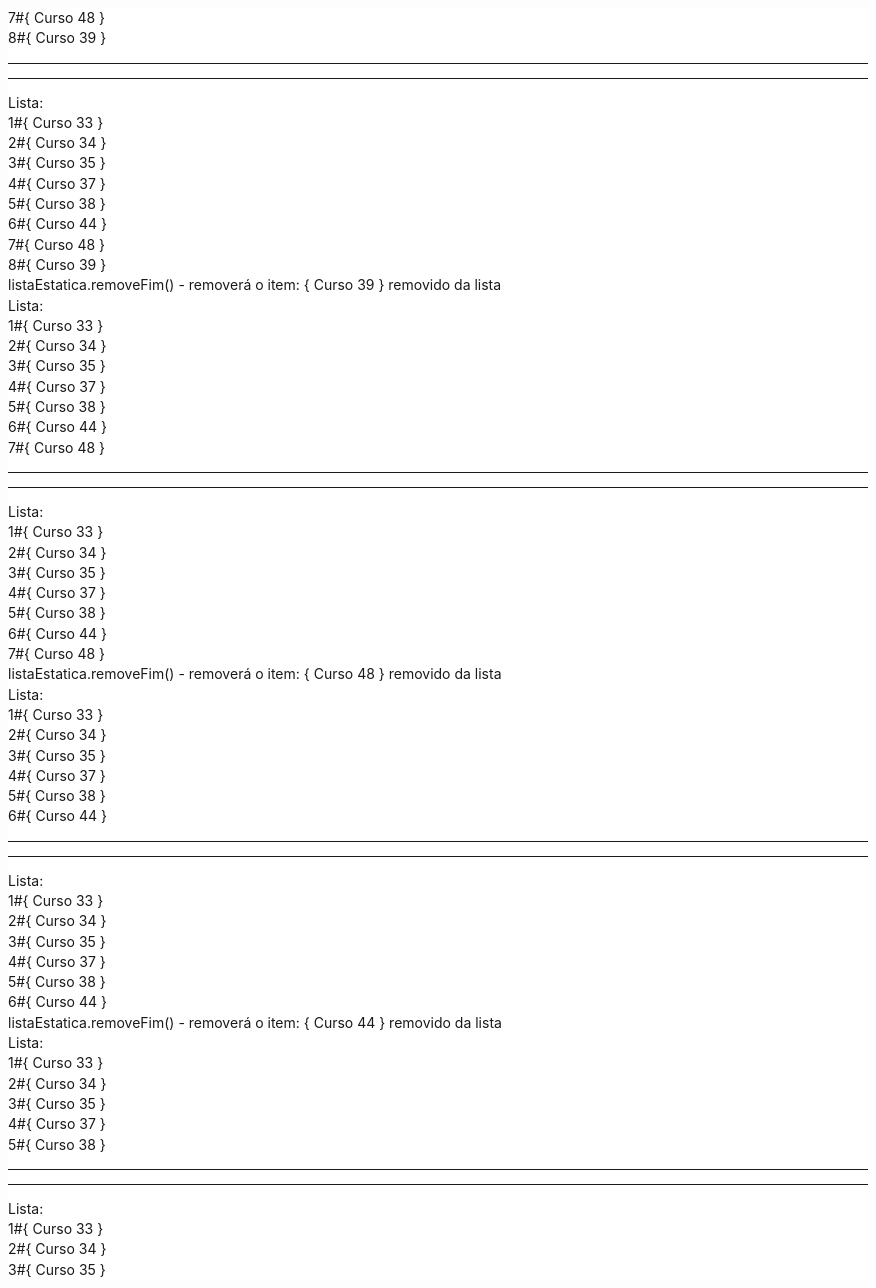 7#{ Curso 48 }  
8#{ Curso 39 }  
__________________  
__________________  
Lista:  
1#{ Curso 33 }  
2#{ Curso 34 }  
3#{ Curso 35 }  
4#{ Curso 37 }  
5#{ Curso 38 }  
6#{ Curso 44 }  
7#{ Curso 48 }  
8#{ Curso 39 }  
listaEstatica.removeFim() - removerá o item: { Curso 39 } removido da lista  
Lista:  
1#{ Curso 33 }  
2#{ Curso 34 }  
3#{ Curso 35 }  
4#{ Curso 37 }  
5#{ Curso 38 }  
6#{ Curso 44 }  
7#{ Curso 48 }  
__________________  
__________________  
Lista:  
1#{ Curso 33 }  
2#{ Curso 34 }  
3#{ Curso 35 }  
4#{ Curso 37 }  
5#{ Curso 38 }  
6#{ Curso 44 }  
7#{ Curso 48 }  
listaEstatica.removeFim() - removerá o item: { Curso 48 } removido da lista  
Lista:  
1#{ Curso 33 }  
2#{ Curso 34 }  
3#{ Curso 35 }  
4#{ Curso 37 }  
5#{ Curso 38 }  
6#{ Curso 44 }  
__________________  
__________________  
Lista:  
1#{ Curso 33 }  
2#{ Curso 34 }  
3#{ Curso 35 }  
4#{ Curso 37 }  
5#{ Curso 38 }  
6#{ Curso 44 }  
listaEstatica.removeFim() - removerá o item: { Curso 44 } removido da lista  
Lista:  
1#{ Curso 33 }  
2#{ Curso 34 }  
3#{ Curso 35 }  
4#{ Curso 37 }  
5#{ Curso 38 }  
__________________  
__________________  
Lista:  
1#{ Curso 33 }  
2#{ Curso 34 }  
3#{ Curso 35 }  